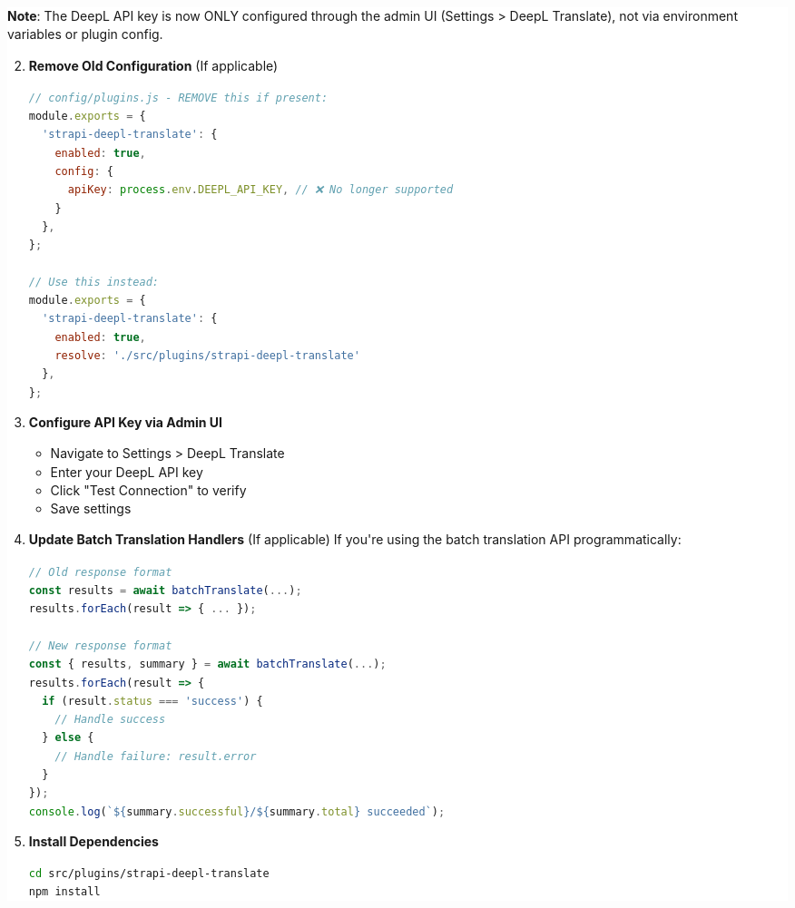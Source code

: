    **Note**: The DeepL API key is now ONLY configured through the admin UI (Settings > DeepL Translate), not via environment variables or plugin config.

2. **Remove Old Configuration** (If applicable)
   ```javascript
   // config/plugins.js - REMOVE this if present:
   module.exports = {
     'strapi-deepl-translate': {
       enabled: true,
       config: {
         apiKey: process.env.DEEPL_API_KEY, // ❌ No longer supported
       }
     },
   };

   // Use this instead:
   module.exports = {
     'strapi-deepl-translate': {
       enabled: true,
       resolve: './src/plugins/strapi-deepl-translate'
     },
   };
   ```

3. **Configure API Key via Admin UI**
   - Navigate to Settings > DeepL Translate
   - Enter your DeepL API key
   - Click "Test Connection" to verify
   - Save settings

5. **Update Batch Translation Handlers** (If applicable)
   If you're using the batch translation API programmatically:
   ```javascript
   // Old response format
   const results = await batchTranslate(...);
   results.forEach(result => { ... });

   // New response format
   const { results, summary } = await batchTranslate(...);
   results.forEach(result => {
     if (result.status === 'success') {
       // Handle success
     } else {
       // Handle failure: result.error
     }
   });
   console.log(`${summary.successful}/${summary.total} succeeded`);
   ```

6. **Install Dependencies**
   ```bash
   cd src/plugins/strapi-deepl-translate
   npm install
   ```
